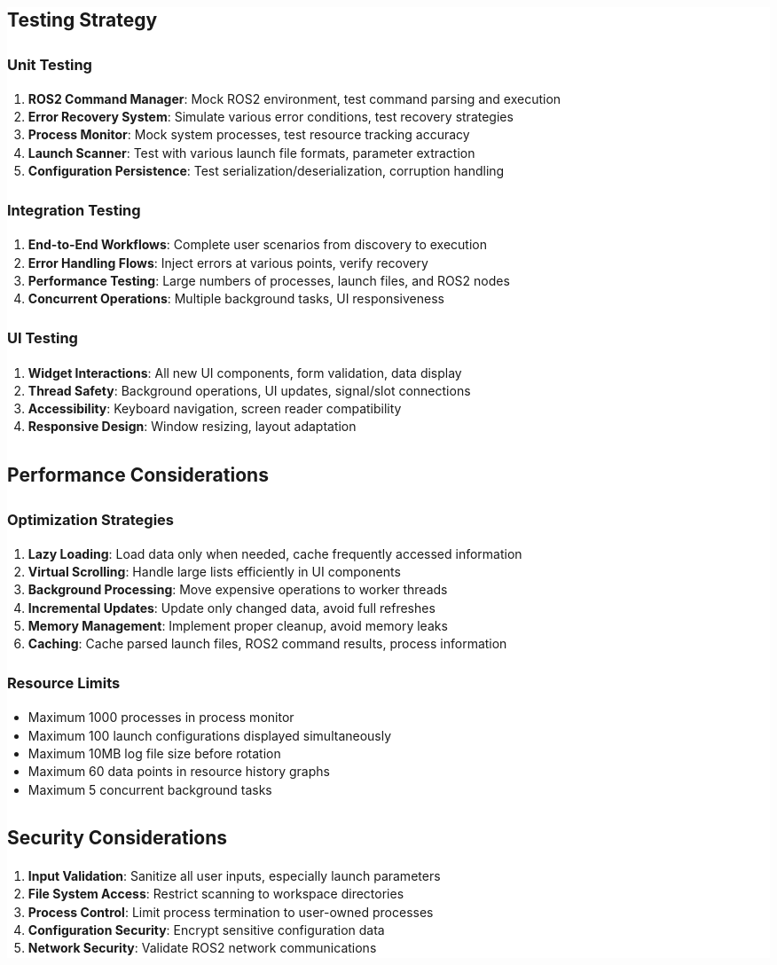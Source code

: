 ## Testing Strategy

### Unit Testing

1. **ROS2 Command Manager**: Mock ROS2 environment, test command parsing and execution
2. **Error Recovery System**: Simulate various error conditions, test recovery strategies
3. **Process Monitor**: Mock system processes, test resource tracking accuracy
4. **Launch Scanner**: Test with various launch file formats, parameter extraction
5. **Configuration Persistence**: Test serialization/deserialization, corruption handling

### Integration Testing

1. **End-to-End Workflows**: Complete user scenarios from discovery to execution
2. **Error Handling Flows**: Inject errors at various points, verify recovery
3. **Performance Testing**: Large numbers of processes, launch files, and ROS2 nodes
4. **Concurrent Operations**: Multiple background tasks, UI responsiveness

### UI Testing

1. **Widget Interactions**: All new UI components, form validation, data display
2. **Thread Safety**: Background operations, UI updates, signal/slot connections
3. **Accessibility**: Keyboard navigation, screen reader compatibility
4. **Responsive Design**: Window resizing, layout adaptation

## Performance Considerations

### Optimization Strategies

1. **Lazy Loading**: Load data only when needed, cache frequently accessed information
2. **Virtual Scrolling**: Handle large lists efficiently in UI components
3. **Background Processing**: Move expensive operations to worker threads
4. **Incremental Updates**: Update only changed data, avoid full refreshes
5. **Memory Management**: Implement proper cleanup, avoid memory leaks
6. **Caching**: Cache parsed launch files, ROS2 command results, process information

### Resource Limits

- Maximum 1000 processes in process monitor
- Maximum 100 launch configurations displayed simultaneously  
- Maximum 10MB log file size before rotation
- Maximum 60 data points in resource history graphs
- Maximum 5 concurrent background tasks

## Security Considerations

1. **Input Validation**: Sanitize all user inputs, especially launch parameters
2. **File System Access**: Restrict scanning to workspace directories
3. **Process Control**: Limit process termination to user-owned processes
4. **Configuration Security**: Encrypt sensitive configuration data
5. **Network Security**: Validate ROS2 network communications
